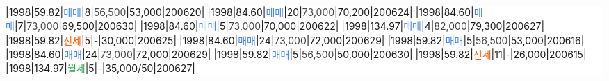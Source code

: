|1998|59.82|<span style="color:#4285f3">매매</span>|8|<span style="color:#444444">56,500</span>|53,000|200620|
|1998|84.60|<span style="color:#4285f3">매매</span>|20|<span style="color:#444444">73,000</span>|70,200|200624|
|1998|84.60|<span style="color:#4285f3">매매</span>|7|<span style="color:#444444">73,000</span>|69,500|200630|
|1998|84.60|<span style="color:#4285f3">매매</span>|5|<span style="color:#444444">73,000</span>|70,000|200622|
|1998|134.97|<span style="color:#4285f3">매매</span>|4|<span style="color:#444444">82,000</span>|79,300|200627|
|1998|59.82|<span style="color:#ff5a00">전세</span>|5|<span style="color:#444444">-</span>|30,000|200625|
|1998|84.60|<span style="color:#4285f3">매매</span>|24|<span style="color:#444444">73,000</span>|72,000|200629|
|1998|59.82|<span style="color:#4285f3">매매</span>|5|<span style="color:#444444">56,500</span>|53,000|200616|
|1998|84.60|<span style="color:#4285f3">매매</span>|24|<span style="color:#444444">73,000</span>|72,000|200629|
|1998|59.82|<span style="color:#4285f3">매매</span>|5|<span style="color:#444444">56,500</span>|50,000|200630|
|1998|59.82|<span style="color:#ff5a00">전세</span>|11|<span style="color:#444444">-</span>|26,000|200615|
|1998|134.97|<span style="color:#34a853">월세</span>|5|<span style="color:#444444">-</span>|35,000/50|200627|


<script async src="//pagead2.googlesyndication.com/pagead/js/adsbygoogle.js"></script>

<ins class="adsbygoogle"
     style="display:block"
     data-ad-client="ca-pub-2446590836940007"
     data-ad-slot="1659523306"
     data-ad-format="auto"
     data-full-width-responsive="true"></ins>
<script>
(adsbygoogle = window.adsbygoogle || []).push({});
</script>


